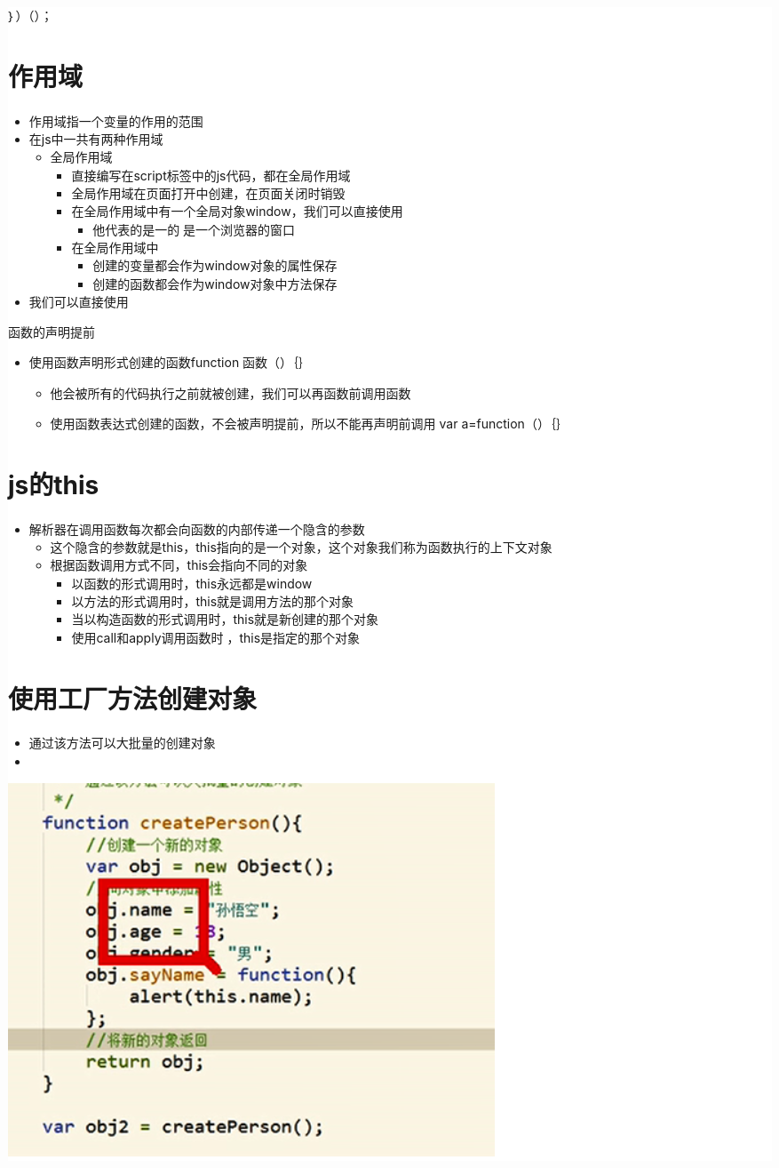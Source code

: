 ｝）（）；

# 作用域

+ 作用域指一个变量的作用的范围
+ 在js中一共有两种作用域
  + 全局作用域
    + 直接编写在script标签中的js代码，都在全局作用域
    + 全局作用域在页面打开中创建，在页面关闭时销毁
    + 在全局作用域中有一个全局对象window，我们可以直接使用
      + 他代表的是一的 是一个浏览器的窗口
    + 在全局作用域中
      + 创建的变量都会作为window对象的属性保存
      + 创建的函数都会作为window对象中方法保存
+ 我们可以直接使用

函数的声明提前

+ 使用函数声明形式创建的函数function 函数（）｛｝

  + 他会被所有的代码执行之前就被创建，我们可以再函数前调用函数

  + 使用函数表达式创建的函数，不会被声明提前，所以不能再声明前调用 var a=function（）｛｝

    



# js的this

+ 解析器在调用函数每次都会向函数的内部传递一个隐含的参数
  + 这个隐含的参数就是this，this指向的是一个对象，这个对象我们称为函数执行的上下文对象
  + 根据函数调用方式不同，this会指向不同的对象
    + 以函数的形式调用时，this永远都是window
    + 以方法的形式调用时，this就是调用方法的那个对象
    + 当以构造函数的形式调用时，this就是新创建的那个对象
    + 使用call和apply调用函数时 ，this是指定的那个对象

# 使用工厂方法创建对象

+ 通过该方法可以大批量的创建对象
+ 

![1566377393605](JavaScript基础.assets/1566377393605.png)